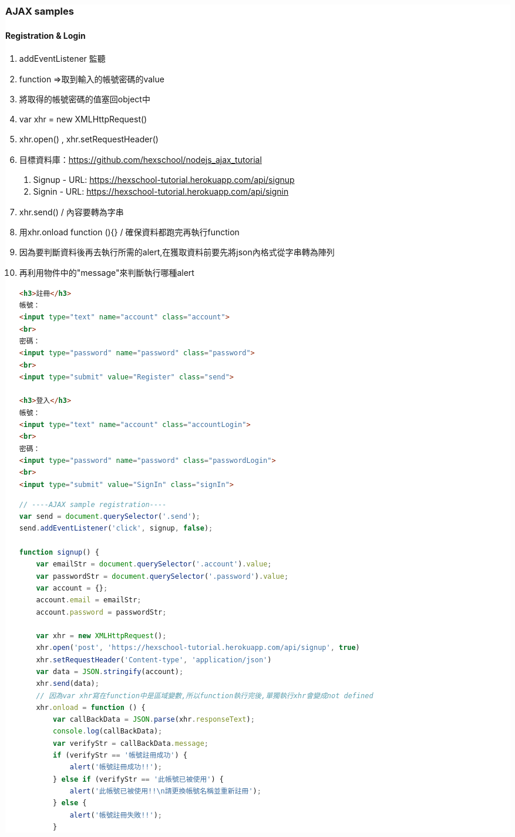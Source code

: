 
### AJAX samples

#### Registration & Login
1. addEventListener 監聽
2. function =>取到輸入的帳號密碼的value
3. 將取得的帳號密碼的值塞回object中
4. var xhr = new XMLHttpRequest()
5. xhr.open() , xhr.setRequestHeader()
6. 目標資料庫：https://github.com/hexschool/nodejs_ajax_tutorial
    1. Signup - URL: https://hexschool-tutorial.herokuapp.com/api/signup
    2. Signin - URL: https://hexschool-tutorial.herokuapp.com/api/signin
7. xhr.send() / 內容要轉為字串
8. 用xhr.onload function (){} / 確保資料都跑完再執行function
9. 因為要判斷資料後再去執行所需的alert,在獲取資料前要先將json內格式從字串轉為陣列
10. 再利用物件中的"message"來判斷執行哪種alert

    ```html
    <h3>註冊</h3>
    帳號：
    <input type="text" name="account" class="account">
    <br>
    密碼：
    <input type="password" name="password" class="password">
    <br>
    <input type="submit" value="Register" class="send">

    <h3>登入</h3>
    帳號：
    <input type="text" name="account" class="accountLogin">
    <br>
    密碼：
    <input type="password" name="password" class="passwordLogin">
    <br>
    <input type="submit" value="SignIn" class="signIn">
    ```
    
    ```js
    // ----AJAX sample registration----
    var send = document.querySelector('.send');
    send.addEventListener('click', signup, false);

    function signup() {
        var emailStr = document.querySelector('.account').value;
        var passwordStr = document.querySelector('.password').value;
        var account = {};
        account.email = emailStr;
        account.password = passwordStr;

        var xhr = new XMLHttpRequest();
        xhr.open('post', 'https://hexschool-tutorial.herokuapp.com/api/signup', true)
        xhr.setRequestHeader('Content-type', 'application/json')
        var data = JSON.stringify(account);
        xhr.send(data);
        // 因為var xhr寫在function中是區域變數,所以function執行完後,單獨執行xhr會變成not defined  
        xhr.onload = function () {
            var callBackData = JSON.parse(xhr.responseText);
            console.log(callBackData);
            var verifyStr = callBackData.message;
            if (verifyStr == '帳號註冊成功') {
                alert('帳號註冊成功!!');
            } else if (verifyStr == '此帳號已被使用') {
                alert('此帳號已被使用!!\n請更換帳號名稱並重新註冊');
            } else {
                alert('帳號註冊失敗!!');
            }